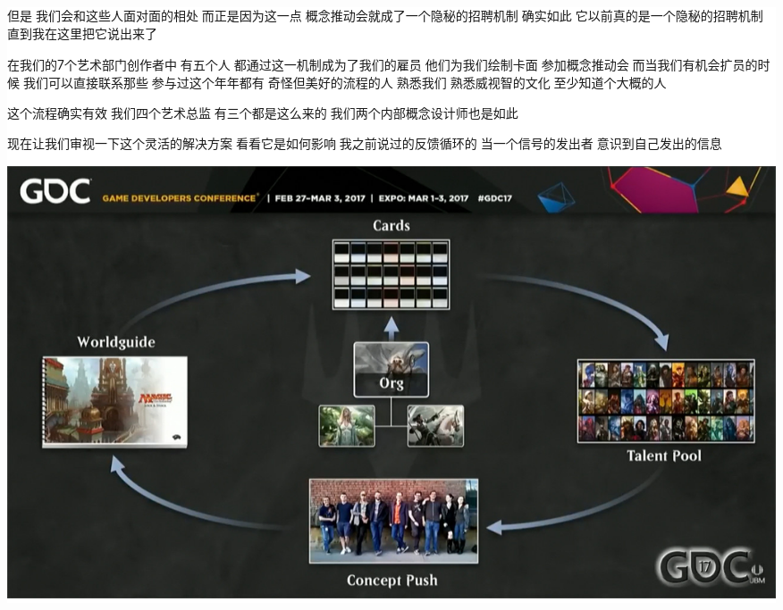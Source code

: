 
但是 我们会和这些人面对面的相处 而正是因为这一点
概念推动会就成了一个隐秘的招聘机制
确实如此
它以前真的是一个隐秘的招聘机制
直到我在这里把它说出来了

在我们的7个艺术部门创作者中
有五个人
都通过这一机制成为了我们的雇员
他们为我们绘制卡面
参加概念推动会
而当我们有机会扩员的时候
我们可以直接联系那些 参与过这个年年都有 奇怪但美好的流程的人
熟悉我们
熟悉威视智的文化
至少知道个大概的人

这个流程确实有效
我们四个艺术总监 有三个都是这么来的 我们两个内部概念设计师也是如此

现在让我们审视一下这个灵活的解决方案
看看它是如何影响
我之前说过的反馈循环的
当一个信号的发出者
意识到自己发出的信息

![](2WORLDs/2022-01-22-16-11-34.png)
